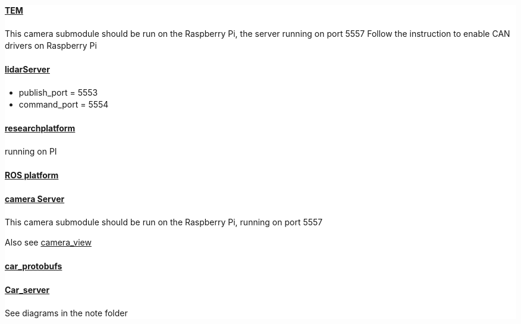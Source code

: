 
#### [TEM](https://gitlab.infotivlab.se/internal-development/autonomous-platform/tem)
This camera submodule should be run on the Raspberry Pi, the server running on port 5557
Follow the instruction to enable CAN drivers on Raspberry Pi


#### [lidarServer](https://gitlab.infotivlab.se/internal-development/autonomous-platform/lidarserver)

- publish_port = 5553
- command_port = 5554

#### [researchplatform](https://gitlab.infotivlab.se/internal-development/autonomous-platform/researchplatform)
running on PI

#### [ROS platform](https://gitlab.infotivlab.se/internal-development/autonomous-platform/rosplatform)
#### [camera Server](https://gitlab.infotivlab.se/internal-development/autonomous-platform/camera_server)
This camera submodule should be run on the Raspberry Pi, running on port 5557

Also see [camera_view](https://gitlab.infotivlab.se/internal-development/autonomous-platform/camera_view)

#### [car_protobufs](https://gitlab.infotivlab.se/internal-development/autonomous-platform/car_protobufs)

#### [Car_server](https://gitlab.infotivlab.se/internal-development/autonomous-platform/car_server)

See diagrams in the note folder

